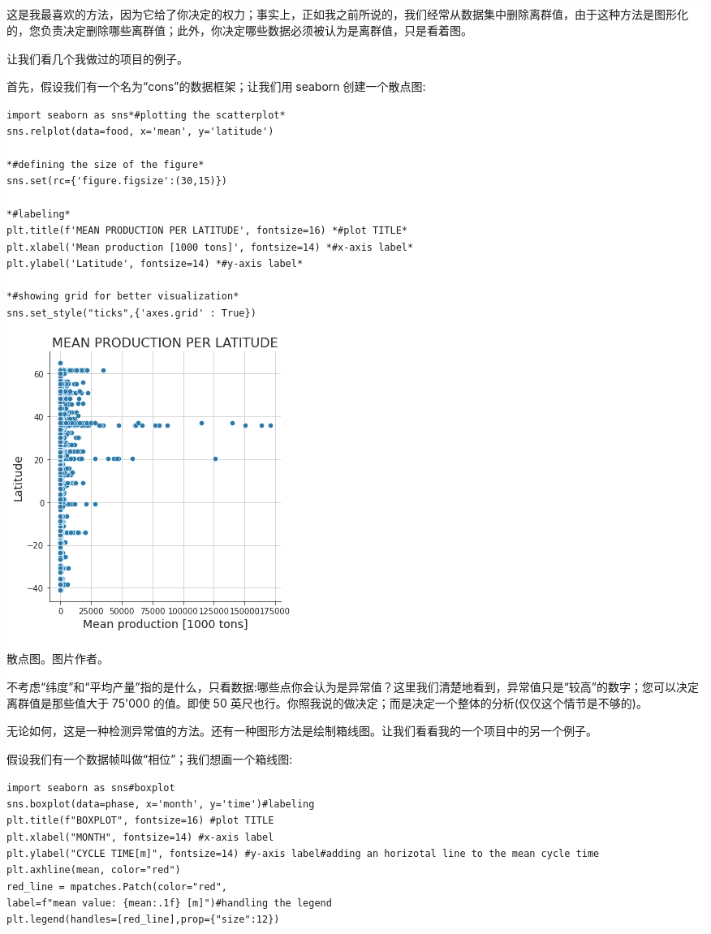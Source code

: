 这是我最喜欢的方法，因为它给了你决定的权力；事实上，正如我之前所说的，我们经常从数据集中删除离群值，由于这种方法是图形化的，您负责决定删除哪些离群值；此外，你决定哪些数据必须被认为是离群值，只是看着图。

让我们看几个我做过的项目的例子。

首先，假设我们有一个名为“cons”的数据框架；让我们用 seaborn 创建一个散点图:

```
import seaborn as sns*#plotting the scatterplot* 
sns.relplot(data=food, x='mean', y='latitude')

*#defining the size of the figure*
sns.set(rc={'figure.figsize':(30,15)})

*#labeling*
plt.title(f'MEAN PRODUCTION PER LATITUDE', fontsize=16) *#plot TITLE*
plt.xlabel('Mean production [1000 tons]', fontsize=14) *#x-axis label*
plt.ylabel('Latitude', fontsize=14) *#y-axis label*

*#showing grid for better visualization*
sns.set_style("ticks",{'axes.grid' : True})
```

![](img/772bb10af92a2f8194c55eeb5085330a.png)

散点图。图片作者。

不考虑“纬度”和“平均产量”指的是什么，只看数据:哪些点你会认为是异常值？这里我们清楚地看到，异常值只是“较高”的数字；您可以决定离群值是那些值大于 75'000 的值。即使 50 英尺也行。你照我说的做决定；而是决定一个整体的分析(仅仅这个情节是不够的)。

无论如何，这是一种检测异常值的方法。还有一种图形方法是绘制箱线图。让我们看看我的一个项目中的另一个例子。

假设我们有一个数据帧叫做“相位”；我们想画一个箱线图:

```
import seaborn as sns#boxplot
sns.boxplot(data=phase, x='month', y='time')#labeling
plt.title(f"BOXPLOT", fontsize=16) #plot TITLE
plt.xlabel("MONTH", fontsize=14) #x-axis label
plt.ylabel("CYCLE TIME[m]", fontsize=14) #y-axis label#adding an horizotal line to the mean cycle time
plt.axhline(mean, color="red") 
red_line = mpatches.Patch(color="red",
label=f"mean value: {mean:.1f} [m]")#handling the legend
plt.legend(handles=[red_line],prop={"size":12})
```
